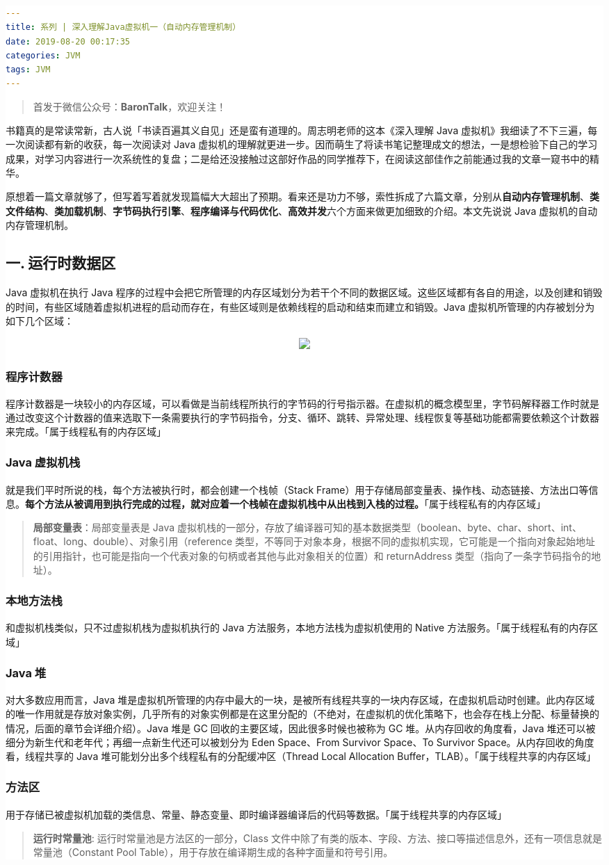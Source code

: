 ```yaml
---
title: 系列 | 深入理解Java虚拟机一（自动内存管理机制）
date: 2019-08-20 00:17:35
categories: JVM
tags: JVM
---
```

> 首发于微信公众号：**BaronTalk**，欢迎关注！

书籍真的是常读常新，古人说「书读百遍其义自见」还是蛮有道理的。周志明老师的这本《深入理解 Java 虚拟机》我细读了不下三遍，每一次阅读都有新的收获，每一次阅读对 Java 虚拟机的理解就更进一步。因而萌生了将读书笔记整理成文的想法，一是想检验下自己的学习成果，对学习内容进行一次系统性的复盘；二是给还没接触过这部好作品的同学推荐下，在阅读这部佳作之前能通过我的文章一窥书中的精华。

原想着一篇文章就够了，但写着写着就发现篇幅大大超出了预期。看来还是功力不够，索性拆成了六篇文章，分别从**自动内存管理机制**、**类文件结构**、**类加载机制**、**字节码执行引擎**、**程序编译与代码优化**、**高效并发**六个方面来做更加细致的介绍。本文先说说 Java 虚拟机的自动内存管理机制。

## 一. 运行时数据区

Java 虚拟机在执行 Java 程序的过程中会把它所管理的内存区域划分为若干个不同的数据区域。这些区域都有各自的用途，以及创建和销毁的时间，有些区域随着虚拟机进程的启动而存在，有些区域则是依赖线程的启动和结束而建立和销毁。Java 虚拟机所管理的内存被划分为如下几个区域：

<div align="center"><img src="http://resources.baronzhang.com/blog/jvm/1/运行时数据区.png" width="60%"/></div>

### 程序计数器

程序计数器是一块较小的内存区域，可以看做是当前线程所执行的字节码的行号指示器。在虚拟机的概念模型里，字节码解释器工作时就是通过改变这个计数器的值来选取下一条需要执行的字节码指令，分支、循环、跳转、异常处理、线程恢复等基础功能都需要依赖这个计数器来完成。「属于线程私有的内存区域」

### Java 虚拟机栈

就是我们平时所说的栈，每个方法被执行时，都会创建一个栈帧（Stack Frame）用于存储局部变量表、操作栈、动态链接、方法出口等信息。**每个方法从被调用到执行完成的过程，就对应着一个栈帧在虚拟机栈中从出栈到入栈的过程。**「属于线程私有的内存区域」

> **局部变量表**：局部变量表是 Java 虚拟机栈的一部分，存放了编译器可知的基本数据类型（boolean、byte、char、short、int、float、long、double）、对象引用（reference 类型，不等同于对象本身，根据不同的虚拟机实现，它可能是一个指向对象起始地址的引用指针，也可能是指向一个代表对象的句柄或者其他与此对象相关的位置）和 returnAddress 类型（指向了一条字节码指令的地址）。

### 本地方法栈

和虚拟机栈类似，只不过虚拟机栈为虚拟机执行的 Java 方法服务，本地方法栈为虚拟机使用的 Native 方法服务。「属于线程私有的内存区域」

### Java 堆

对大多数应用而言，Java 堆是虚拟机所管理的内存中最大的一块，是被所有线程共享的一块内存区域，在虚拟机启动时创建。此内存区域的唯一作用就是存放对象实例，几乎所有的对象实例都是在这里分配的（不绝对，在虚拟机的优化策略下，也会存在栈上分配、标量替换的情况，后面的章节会详细介绍）。Java 堆是 GC 回收的主要区域，因此很多时候也被称为 GC 堆。从内存回收的角度看，Java 堆还可以被细分为新生代和老年代；再细一点新生代还可以被划分为 Eden Space、From Survivor Space、To Survivor Space。从内存回收的角度看，线程共享的 Java 堆可能划分出多个线程私有的分配缓冲区（Thread Local Allocation Buffer，TLAB）。「属于线程共享的内存区域」

### 方法区

用于存储已被虚拟机加载的类信息、常量、静态变量、即时编译器编译后的代码等数据。「属于线程共享的内存区域」

> **运行时常量池**: 运行时常量池是方法区的一部分，Class 文件中除了有类的版本、字段、方法、接口等描述信息外，还有一项信息就是常量池（Constant Pool Table），用于存放在编译期生成的各种字面量和符号引用。
